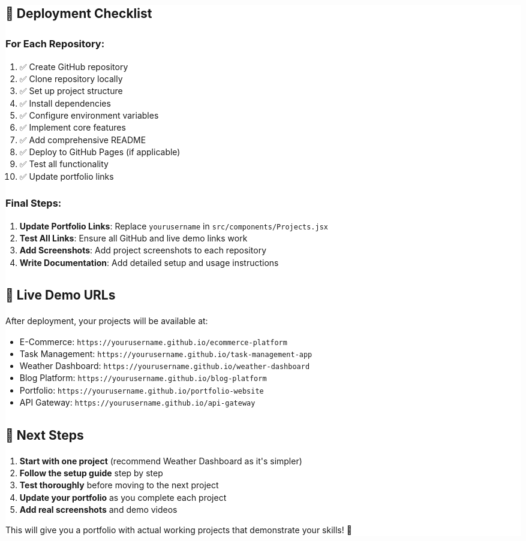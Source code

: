## 🚀 Deployment Checklist

### For Each Repository:

1. ✅ Create GitHub repository
2. ✅ Clone repository locally
3. ✅ Set up project structure
4. ✅ Install dependencies
5. ✅ Configure environment variables
6. ✅ Implement core features
7. ✅ Add comprehensive README
8. ✅ Deploy to GitHub Pages (if applicable)
9. ✅ Test all functionality
10. ✅ Update portfolio links

### Final Steps:

1. **Update Portfolio Links**: Replace `yourusername` in `src/components/Projects.jsx`
2. **Test All Links**: Ensure all GitHub and live demo links work
3. **Add Screenshots**: Add project screenshots to each repository
4. **Write Documentation**: Add detailed setup and usage instructions

## 📱 Live Demo URLs

After deployment, your projects will be available at:

- E-Commerce: `https://yourusername.github.io/ecommerce-platform`
- Task Management: `https://yourusername.github.io/task-management-app`
- Weather Dashboard: `https://yourusername.github.io/weather-dashboard`
- Blog Platform: `https://yourusername.github.io/blog-platform`
- Portfolio: `https://yourusername.github.io/portfolio-website`
- API Gateway: `https://yourusername.github.io/api-gateway`

## 🎯 Next Steps

1. **Start with one project** (recommend Weather Dashboard as it's simpler)
2. **Follow the setup guide** step by step
3. **Test thoroughly** before moving to the next project
4. **Update your portfolio** as you complete each project
5. **Add real screenshots** and demo videos

This will give you a portfolio with actual working projects that demonstrate your skills! 🚀 